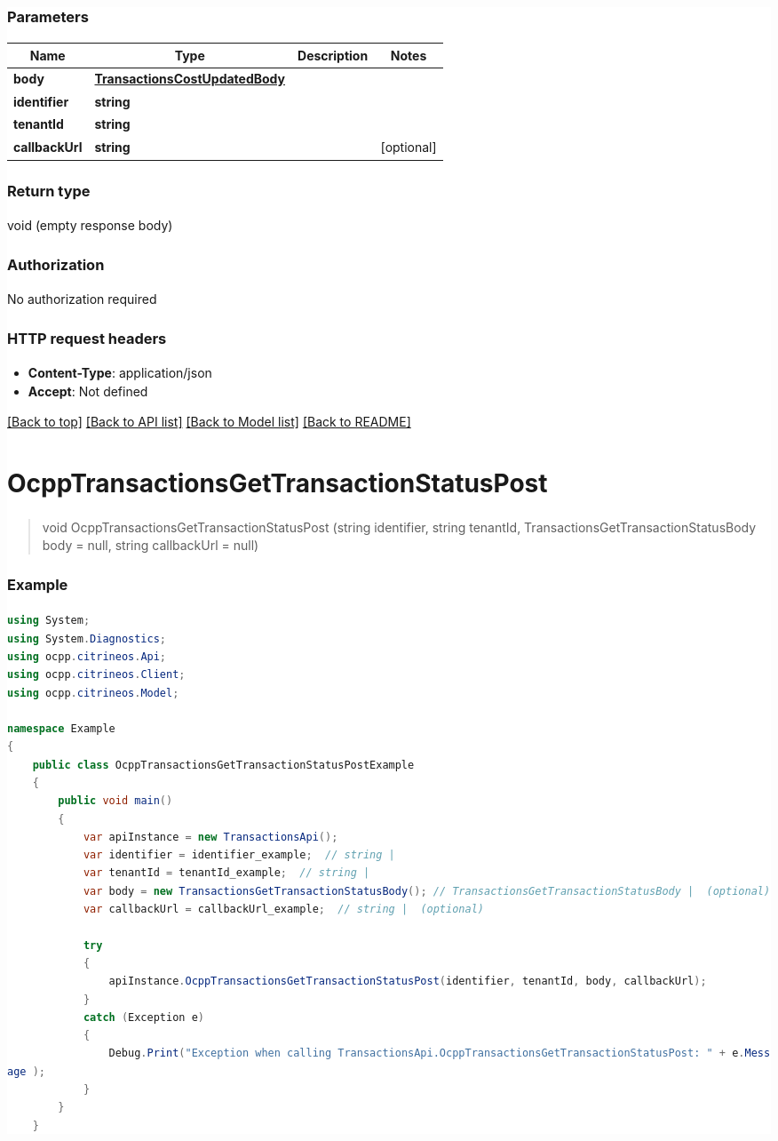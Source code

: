 ### Parameters

Name | Type | Description  | Notes
------------- | ------------- | ------------- | -------------
 **body** | [**TransactionsCostUpdatedBody**](TransactionsCostUpdatedBody.md)|  | 
 **identifier** | **string**|  | 
 **tenantId** | **string**|  | 
 **callbackUrl** | **string**|  | [optional] 

### Return type

void (empty response body)

### Authorization

No authorization required

### HTTP request headers

 - **Content-Type**: application/json
 - **Accept**: Not defined

[[Back to top]](#) [[Back to API list]](../README.md#documentation-for-api-endpoints) [[Back to Model list]](../README.md#documentation-for-models) [[Back to README]](../README.md)
<a name="ocpptransactionsgettransactionstatuspost"></a>
# **OcppTransactionsGetTransactionStatusPost**
> void OcppTransactionsGetTransactionStatusPost (string identifier, string tenantId, TransactionsGetTransactionStatusBody body = null, string callbackUrl = null)



### Example
```csharp
using System;
using System.Diagnostics;
using ocpp.citrineos.Api;
using ocpp.citrineos.Client;
using ocpp.citrineos.Model;

namespace Example
{
    public class OcppTransactionsGetTransactionStatusPostExample
    {
        public void main()
        {
            var apiInstance = new TransactionsApi();
            var identifier = identifier_example;  // string | 
            var tenantId = tenantId_example;  // string | 
            var body = new TransactionsGetTransactionStatusBody(); // TransactionsGetTransactionStatusBody |  (optional) 
            var callbackUrl = callbackUrl_example;  // string |  (optional) 

            try
            {
                apiInstance.OcppTransactionsGetTransactionStatusPost(identifier, tenantId, body, callbackUrl);
            }
            catch (Exception e)
            {
                Debug.Print("Exception when calling TransactionsApi.OcppTransactionsGetTransactionStatusPost: " + e.Message );
            }
        }
    }
```